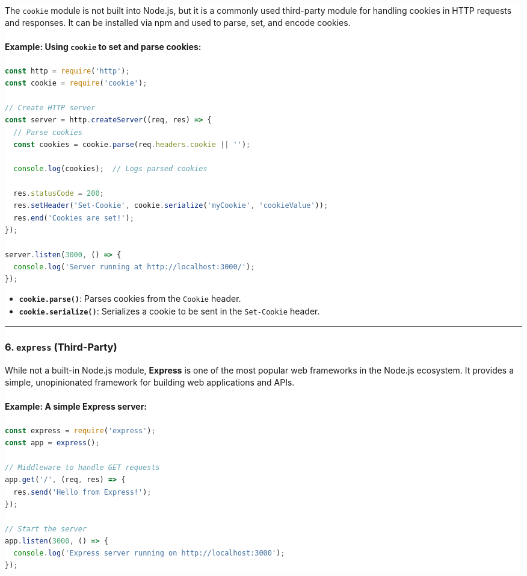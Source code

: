 The `cookie` module is not built into Node.js, but it is a commonly used third-party module for handling cookies in HTTP requests and responses. It can be installed via npm and used to parse, set, and encode cookies.

#### Example: Using `cookie` to set and parse cookies:

```javascript
const http = require('http');
const cookie = require('cookie');

// Create HTTP server
const server = http.createServer((req, res) => {
  // Parse cookies
  const cookies = cookie.parse(req.headers.cookie || '');

  console.log(cookies);  // Logs parsed cookies

  res.statusCode = 200;
  res.setHeader('Set-Cookie', cookie.serialize('myCookie', 'cookieValue'));
  res.end('Cookies are set!');
});

server.listen(3000, () => {
  console.log('Server running at http://localhost:3000/');
});
```

- **`cookie.parse()`**: Parses cookies from the `Cookie` header.
- **`cookie.serialize()`**: Serializes a cookie to be sent in the `Set-Cookie` header.

---

### **6. `express` (Third-Party)**

While not a built-in Node.js module, **Express** is one of the most popular web frameworks in the Node.js ecosystem. It provides a simple, unopinionated framework for building web applications and APIs.

#### Example: A simple Express server:

```javascript
const express = require('express');
const app = express();

// Middleware to handle GET requests
app.get('/', (req, res) => {
  res.send('Hello from Express!');
});

// Start the server
app.listen(3000, () => {
  console.log('Express server running on http://localhost:3000');
});
```
